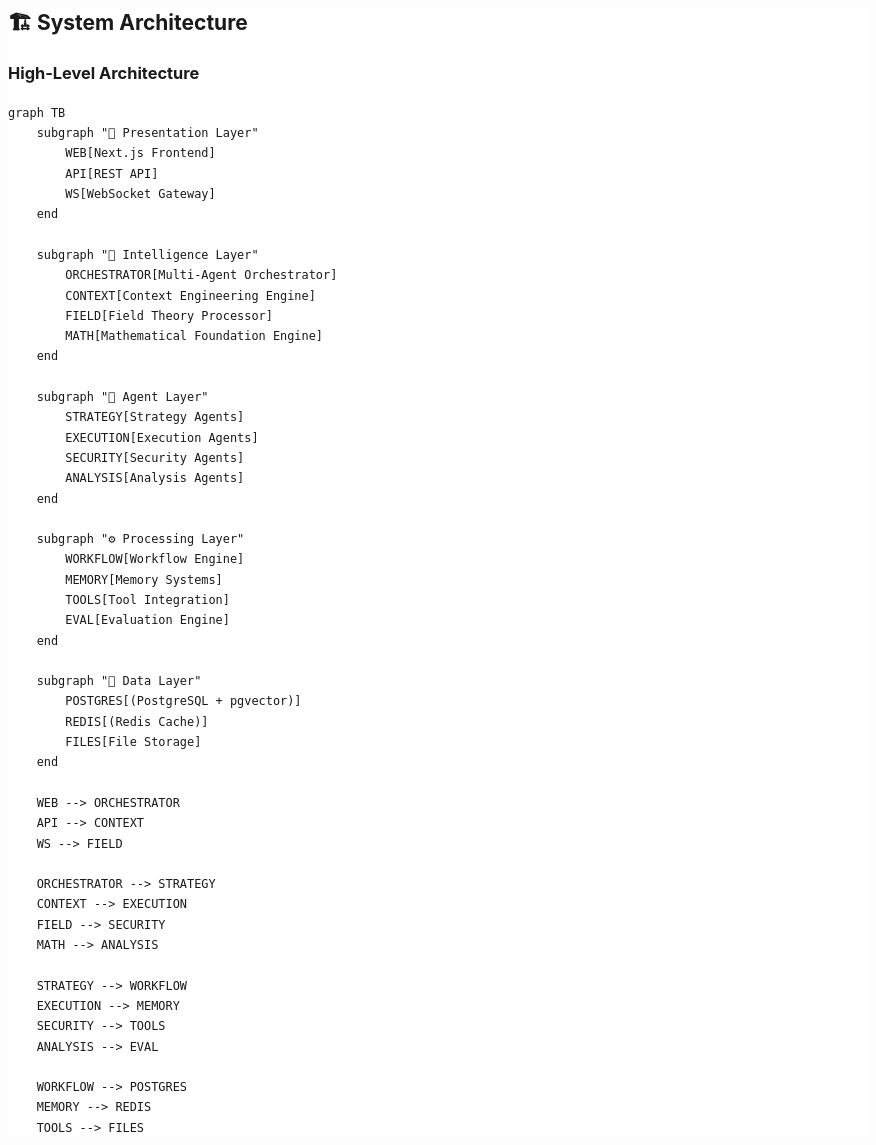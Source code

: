 
## 🏗️ System Architecture

### **High-Level Architecture**

```mermaid
graph TB
    subgraph "🎨 Presentation Layer"
        WEB[Next.js Frontend]
        API[REST API]
        WS[WebSocket Gateway]
    end
    
    subgraph "🧠 Intelligence Layer"
        ORCHESTRATOR[Multi-Agent Orchestrator]
        CONTEXT[Context Engineering Engine]
        FIELD[Field Theory Processor]
        MATH[Mathematical Foundation Engine]
    end
    
    subgraph "🤖 Agent Layer"
        STRATEGY[Strategy Agents]
        EXECUTION[Execution Agents]
        SECURITY[Security Agents]
        ANALYSIS[Analysis Agents]
    end
    
    subgraph "⚙️ Processing Layer"
        WORKFLOW[Workflow Engine]
        MEMORY[Memory Systems]
        TOOLS[Tool Integration]
        EVAL[Evaluation Engine]
    end
    
    subgraph "💾 Data Layer"
        POSTGRES[(PostgreSQL + pgvector)]
        REDIS[(Redis Cache)]
        FILES[File Storage]
    end
    
    WEB --> ORCHESTRATOR
    API --> CONTEXT
    WS --> FIELD
    
    ORCHESTRATOR --> STRATEGY
    CONTEXT --> EXECUTION
    FIELD --> SECURITY
    MATH --> ANALYSIS
    
    STRATEGY --> WORKFLOW
    EXECUTION --> MEMORY
    SECURITY --> TOOLS
    ANALYSIS --> EVAL
    
    WORKFLOW --> POSTGRES
    MEMORY --> REDIS
    TOOLS --> FILES
```
